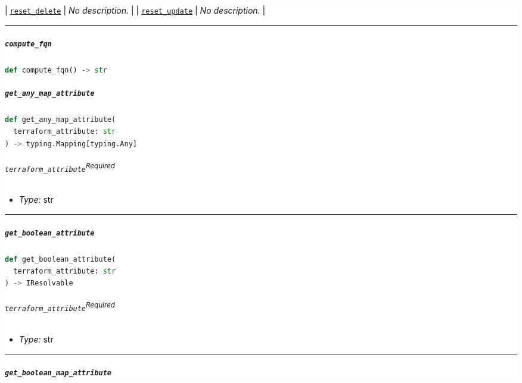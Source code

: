 | <code><a href="#@ithings/cdktf-provider-openstack.dnsTransferRequestV2.DnsTransferRequestV2TimeoutsOutputReference.resetDelete">reset_delete</a></code> | *No description.* |
| <code><a href="#@ithings/cdktf-provider-openstack.dnsTransferRequestV2.DnsTransferRequestV2TimeoutsOutputReference.resetUpdate">reset_update</a></code> | *No description.* |

---

##### `compute_fqn` <a name="compute_fqn" id="@ithings/cdktf-provider-openstack.dnsTransferRequestV2.DnsTransferRequestV2TimeoutsOutputReference.computeFqn"></a>

```python
def compute_fqn() -> str
```

##### `get_any_map_attribute` <a name="get_any_map_attribute" id="@ithings/cdktf-provider-openstack.dnsTransferRequestV2.DnsTransferRequestV2TimeoutsOutputReference.getAnyMapAttribute"></a>

```python
def get_any_map_attribute(
  terraform_attribute: str
) -> typing.Mapping[typing.Any]
```

###### `terraform_attribute`<sup>Required</sup> <a name="terraform_attribute" id="@ithings/cdktf-provider-openstack.dnsTransferRequestV2.DnsTransferRequestV2TimeoutsOutputReference.getAnyMapAttribute.parameter.terraformAttribute"></a>

- *Type:* str

---

##### `get_boolean_attribute` <a name="get_boolean_attribute" id="@ithings/cdktf-provider-openstack.dnsTransferRequestV2.DnsTransferRequestV2TimeoutsOutputReference.getBooleanAttribute"></a>

```python
def get_boolean_attribute(
  terraform_attribute: str
) -> IResolvable
```

###### `terraform_attribute`<sup>Required</sup> <a name="terraform_attribute" id="@ithings/cdktf-provider-openstack.dnsTransferRequestV2.DnsTransferRequestV2TimeoutsOutputReference.getBooleanAttribute.parameter.terraformAttribute"></a>

- *Type:* str

---

##### `get_boolean_map_attribute` <a name="get_boolean_map_attribute" id="@ithings/cdktf-provider-openstack.dnsTransferRequestV2.DnsTransferRequestV2TimeoutsOutputReference.getBooleanMapAttribute"></a>
